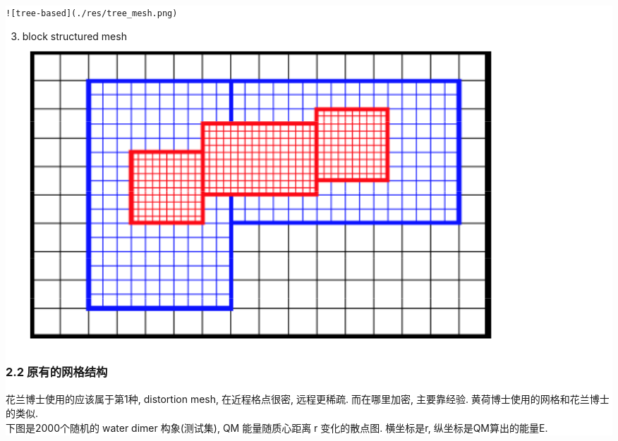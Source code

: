     ![tree-based](./res/tree_mesh.png)

  3. block structured mesh     
    ![block](./res/block_mesh.png)
### 2.2 原有的网格结构
花兰博士使用的应该属于第1种, distortion mesh, 在近程格点很密, 远程更稀疏. 而在哪里加密, 主要靠经验. 黄荷博士使用的网格和花兰博士的类似.    
下图是2000个随机的 water dimer 构象(测试集), QM 能量随质心距离 r 变化的散点图. 横坐标是r, 纵坐标是QM算出的能量E.
